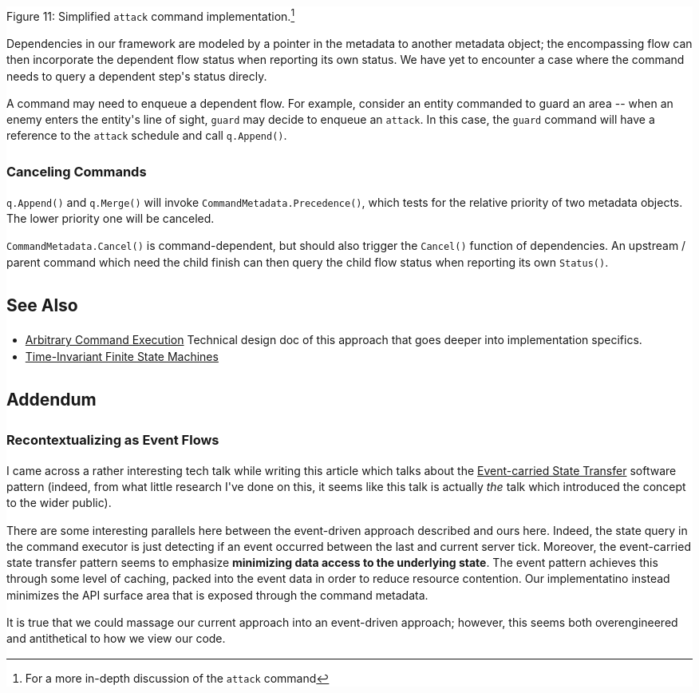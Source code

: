 <a name="figure-11"></a>Figure 11: Simplified `attack` command implementation.[^7]

Dependencies in our framework are modeled by a pointer in the metadata to
another metadata object; the encompassing flow can then incorporate the
dependent flow status when reporting its own status. We have yet to encounter a
case where the command needs to query a dependent step's status direcly.

A command may need to enqueue a dependent flow. For example, consider an entity
commanded to guard an area -- when an enemy enters the entity's line of sight,
`guard` may decide to enqueue an `attack`. In this case, the `guard` command
will have a reference to the `attack` schedule and call `q.Append()`.

### Canceling Commands

`q.Append()` and `q.Merge()` will invoke `CommandMetadata.Precedence()`, which
tests for the relative priority of two metadata objects. The lower priority one
will be canceled.

`CommandMetadata.Cancel()` is command-dependent, but should also trigger the
`Cancel()` function of dependencies. An upstream / parent command which need the
child finish can then query the child flow status when reporting its own
`Status()`.

## See Also

* [Arbitrary Command Execution](https://docs.downflux.com/design/fsm.html)
  Technical design doc of this approach that goes deeper into implementation
  specifics.
* [Time-Invariant Finite State Machines](https://blog.kevmo314.com/time-invariant-finite-state-machines.html)

## Addendum

### Recontextualizing as Event Flows

I came across a rather interesting tech talk while writing this article which
talks about the
[Event-carried State Transfer](https://youtu.be/STKCRSUsyP0?t=896) software
pattern (indeed, from what little research I've done on this, it seems like this
talk is actually _the_ talk which introduced the concept to the wider public).

There are some interesting parallels here between the event-driven approach
described and ours here. Indeed, the state query in the command executor is just
detecting if an event occurred between the last and current server tick.
Moreover, the event-carried state transfer pattern seems to emphasize
**minimizing data access to the underlying state**. The event pattern achieves
this through some level of caching, packed into the event data in order to
reduce resource contention. Our implementatino instead minimizes the API surface
area that is exposed through the command metadata.

It is true that we could massage our current approach into an event-driven
approach; however, this seems both overengineered and antithetical to how we
view our code.


[^1]: Partial pathfinding is implemented via
[^2]: Future implementations of pathfinding, e.g. via flow fields or
[^3]: In reality, this step was implemented along with initial visitor pattern
[^4]: While `interface{}` inputs are undesirable, they aren't necessarily an
[^5]: For more information on this, see
[^6]: Sidenote, I learned the objectively better "cancelled" spelling is
[^7]: For a more in-depth discussion of the `attack` command